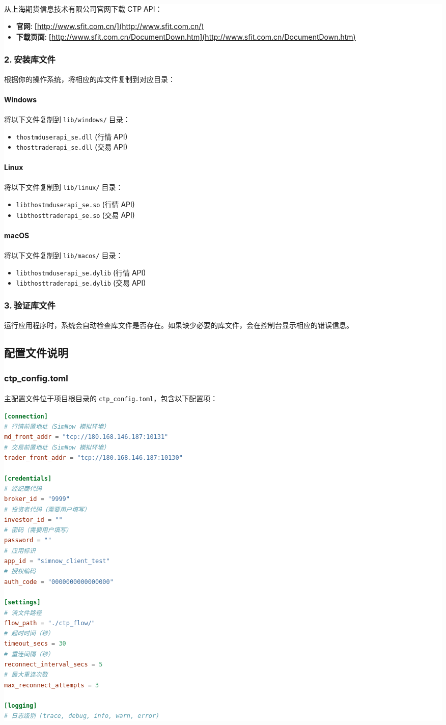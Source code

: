从上海期货信息技术有限公司官网下载 CTP API：

- **官网**: [http://www.sfit.com.cn/](http://www.sfit.com.cn/)
- **下载页面**: [http://www.sfit.com.cn/DocumentDown.htm](http://www.sfit.com.cn/DocumentDown.htm)

### 2. 安装库文件

根据你的操作系统，将相应的库文件复制到对应目录：

#### Windows
将以下文件复制到 `lib/windows/` 目录：
- `thostmduserapi_se.dll` (行情 API)
- `thosttraderapi_se.dll` (交易 API)

#### Linux
将以下文件复制到 `lib/linux/` 目录：
- `libthostmduserapi_se.so` (行情 API)
- `libthosttraderapi_se.so` (交易 API)

#### macOS
将以下文件复制到 `lib/macos/` 目录：
- `libthostmduserapi_se.dylib` (行情 API)
- `libthosttraderapi_se.dylib` (交易 API)

### 3. 验证库文件

运行应用程序时，系统会自动检查库文件是否存在。如果缺少必要的库文件，会在控制台显示相应的错误信息。

## 配置文件说明

### ctp_config.toml

主配置文件位于项目根目录的 `ctp_config.toml`，包含以下配置项：

```toml
[connection]
# 行情前置地址（SimNow 模拟环境）
md_front_addr = "tcp://180.168.146.187:10131"
# 交易前置地址（SimNow 模拟环境）
trader_front_addr = "tcp://180.168.146.187:10130"

[credentials]
# 经纪商代码
broker_id = "9999"
# 投资者代码（需要用户填写）
investor_id = ""
# 密码（需要用户填写）
password = ""
# 应用标识
app_id = "simnow_client_test"
# 授权编码
auth_code = "0000000000000000"

[settings]
# 流文件路径
flow_path = "./ctp_flow/"
# 超时时间（秒）
timeout_secs = 30
# 重连间隔（秒）
reconnect_interval_secs = 5
# 最大重连次数
max_reconnect_attempts = 3

[logging]
# 日志级别 (trace, debug, info, warn, error)
```
